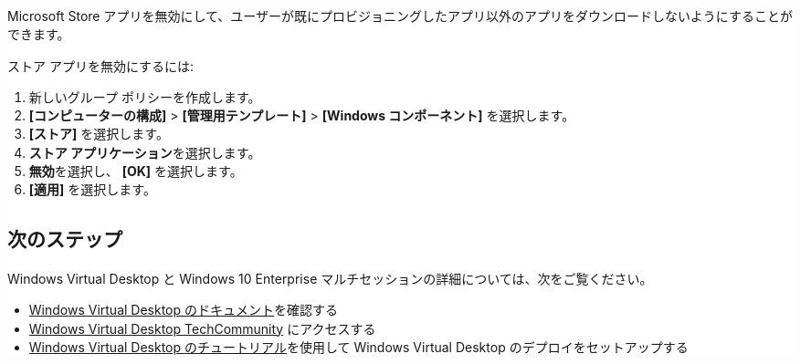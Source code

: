 Microsoft Store アプリを無効にして、ユーザーが既にプロビジョニングしたアプリ以外のアプリをダウンロードしないようにすることができます。

ストア アプリを無効にするには:

1. 新しいグループ ポリシーを作成します。
2. **[コンピューターの構成]**  >  **[管理用テンプレート]**  >  **[Windows コンポーネント]** を選択します。
3. **[ストア]** を選択します。
4. **ストア アプリケーション**を選択します。
5. **無効**を選択し、 **[OK]** を選択します。
6. **[適用]** を選択します。

## <a name="next-steps"></a>次のステップ

Windows Virtual Desktop と Windows 10 Enterprise マルチセッションの詳細については、次をご覧ください。

- [Windows Virtual Desktop のドキュメント](overview.md)を確認する
- [Windows Virtual Desktop TechCommunity](https://techcommunity.microsoft.com/t5/Windows-Virtual-Desktop/bd-p/WindowsVirtualDesktop) にアクセスする
- [Windows Virtual Desktop のチュートリアル](./virtual-desktop-fall-2019/tenant-setup-azure-active-directory.md)を使用して Windows Virtual Desktop のデプロイをセットアップする
